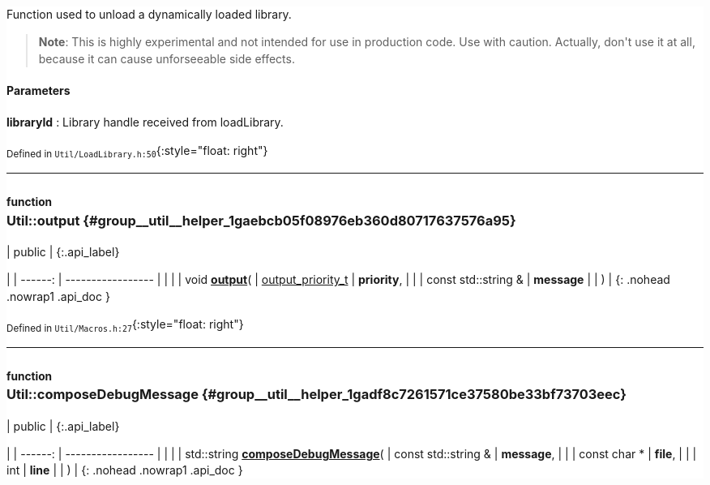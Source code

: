 

Function used to unload a dynamically loaded library.


> **Note**: This is highly experimental and not intended for use in production code. Use with caution. Actually, don't use it at all, because it can cause unforseeable side effects.



#### Parameters
**libraryId**
:  Library handle received from loadLibrary.







<sub>Defined in `Util/LoadLibrary.h:50`</sub>{:style="float: right"}

-------------------------------------------------------------------

### <small>function</small><br/> Util::output {#group__util__helper_1gaebcb05f08976eb360d80717637576a95}

| public |
{:.api_label}

|
| ------: | ----------------- |
|  |
| void **[output](#group%5F%5Futil%5F%5Fhelper_1gaebcb05f08976eb360d80717637576a95)**( |  [output_priority_t](group%5F%5Futil%5F%5Fhelper#group%5F%5Futil%5F%5Fhelper_1ga0f166422ea57b5bb9879e2c3cc1c6467)  | **priority**, |
| | const std::string & | **message** |
|   ) |
{: .nohead .nowrap1 .api_doc }





<sub>Defined in `Util/Macros.h:27`</sub>{:style="float: right"}

-------------------------------------------------------------------

### <small>function</small><br/> Util::composeDebugMessage {#group__util__helper_1gadf8c7261571ce37580be33bf73703eec}

| public |
{:.api_label}

|
| ------: | ----------------- |
|  |
| std::string **[composeDebugMessage](#group%5F%5Futil%5F%5Fhelper_1gadf8c7261571ce37580be33bf73703eec)**( | const std::string & | **message**, |
| | const char * | **file**, |
| | int | **line** |
|   ) |
{: .nohead .nowrap1 .api_doc }
